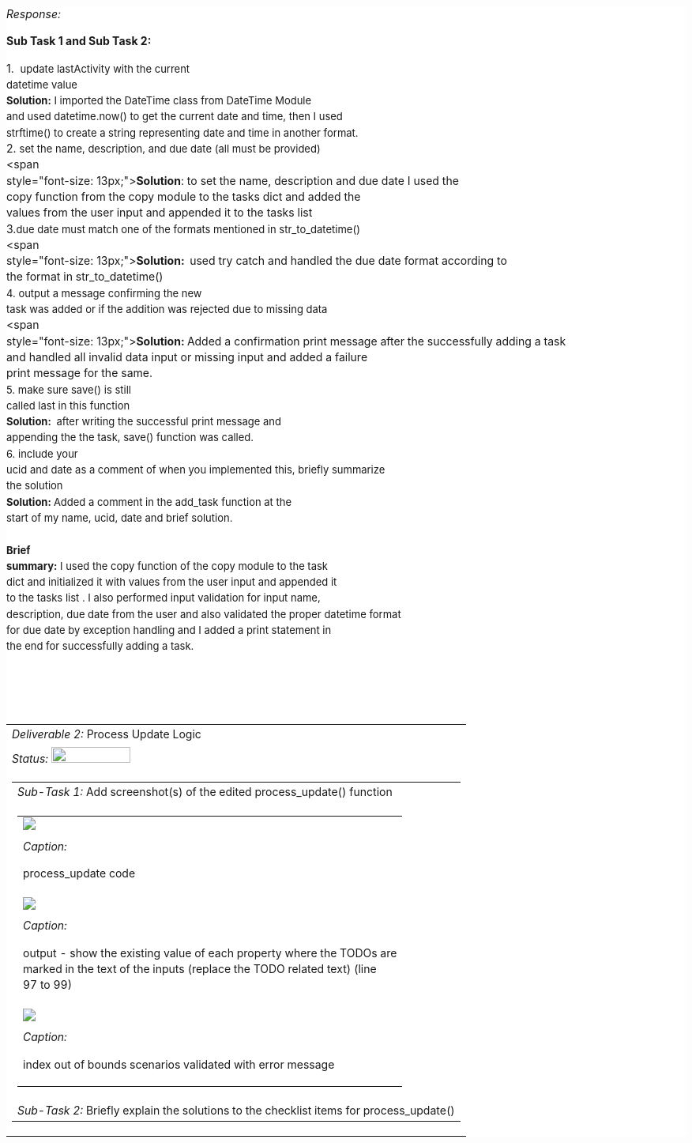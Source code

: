 <tr><td> <em>Response:</em> <p><b>Sub Task 1 and Sub Task 2:&nbsp;</b><div>1.&nbsp;&nbsp;<span style="font-size: 13px;">update lastActivity with the current<br>datetime value</span><div><b style="font-size: 13px;">Solution:</b><span style="font-size: 13px;">&nbsp;I imported the DateTime class from DateTime Module<br>and used datetime.now() to get the current date and time, then I used<br>strftime() to create a string representing date and time in another format.</span></div><div><span style="font-size:<br>13px;">2.&nbsp;</span><span style="font-size: 13px;">set the name, description, and due date (all must be provided)</span></div></div><div>&lt;span<br>style=&quot;font-size: 13px;&quot;&gt;<b>Solution</b>: to set the name, description and due date I used the<br>copy function from the copy module to the tasks dict and added the<br>values from the user input and appended it to the tasks list&nbsp;</span></div><div><span style="font-size:<br>13px;">3.</span><span style="font-size: 13px;">due date must match one of the formats mentioned in str_to_datetime()</span></div><div>&lt;span<br>style=&quot;font-size: 13px;&quot;&gt;<b>Solution:&nbsp; </b>used try catch and handled the due date format according to<br>the format in str_to_datetime()</span></div><div><span style="font-size: 13px;">4.&nbsp;</span><span style="font-size: 13px;">output a message confirming the new<br>task was added or if the addition was rejected due to missing data</span></div><div>&lt;span<br>style=&quot;font-size: 13px;&quot;&gt;<b>Solution: </b>Added a confirmation print message after the successfully adding a task<br>and handled all invalid data input or missing input and added a failure<br>print message for the same.</span></div><div><span style="font-size: 13px;">5.&nbsp;</span><span style="font-size: 13px;">make sure save() is still<br>called last in this function</span></div><div><span style="font-size: 13px;"><b>Solution:&nbsp;</b>&nbsp;after writing the successful print message and<br>appending the the task, save() function was called.</span></div><div><span style="font-size: 13px;">6.&nbsp;</span><span style="font-size: 13px;">include your<br>ucid and date as a comment of when you implemented this, briefly summarize<br>the solution</span></div><div><span style="font-size: 13px;"><b>Solution: </b>Added a comment in the add_task function at the<br>start of my name, ucid, date and brief solution.&nbsp;</span></div><div><span style="font-size: 13px;"><br></span></div><div><span style="font-size: 13px;"><b>Brief<br>summary:</b> I used the copy function of the copy module to the task<br>dict and initialized it with values from the user input and appended it<br>to the tasks list . I also performed input validation for input name,<br>description, due date from the user and also validated the proper datetime format<br>for due date by exception handling and I added a print statement in<br>the end for successfully adding a task.</span></div><div><span style="font-size: 13px;"><br></span></div><br></p><br></td></tr>
</table></td></tr>
<table><tr><td> <em>Deliverable 2: </em> Process Update Logic </td></tr><tr><td><em>Status: </em> <img width="100" height="20" src="https://user-images.githubusercontent.com/54863474/211707773-e6aef7cb-d5b2-4053-bbb1-b09fc609041e.png"></td></tr>
<tr><td><table><tr><td> <em>Sub-Task 1: </em> Add screenshot(s) of the edited process_update() function</td></tr>
<tr><td><table><tr><td><img width="768px" src="https://user-images.githubusercontent.com/123420429/219332343-0c42c441-1106-407f-a983-1fe78303ee66.JPG"/></td></tr>
<tr><td> <em>Caption:</em> <p>process_update code<br></p>
</td></tr>
<tr><td><img width="768px" src="https://user-images.githubusercontent.com/123420429/219332410-af69cb41-7e9b-4526-9fb0-bdb6b46346cd.JPG"/></td></tr>
<tr><td> <em>Caption:</em> <p>output - show the existing value of each property where the TODOs are<br>marked in the text of the inputs (replace the TODO related text) (line<br>97 to 99)<br></p>
</td></tr>
<tr><td><img width="768px" src="https://user-images.githubusercontent.com/123420429/219332563-76c776d9-04db-4e80-8681-b4c1dab0b539.JPG"/></td></tr>
<tr><td> <em>Caption:</em> <p>index out of bounds scenarios validated with error message<br></p>
</td></tr>
</table></td></tr>
<tr><td> <em>Sub-Task 2: </em> Briefly explain the solutions to the checklist items for process_update()</td></tr>